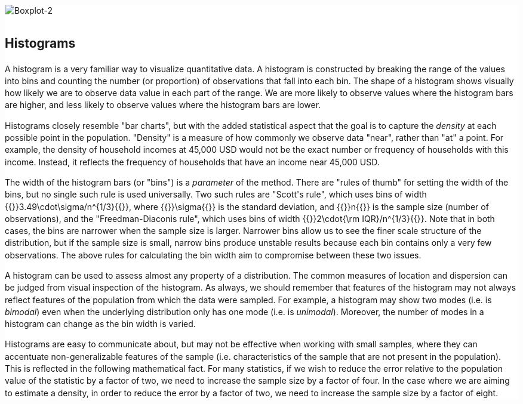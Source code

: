 ![Boxplot-2](/~kshedden/introds/images/bp2.svg)

Histograms
----------

A histogram is a very familiar way to visualize quantitative data.
A histogram is
constructed by breaking the range of the values into bins and counting
the number (or proportion) of observations that fall into each bin.
The shape of a histogram shows visually how likely we are to observe
data value in each part of the range.  We are more likely to observe
values where the histogram bars are higher, and less likely to observe
values where the histogram bars are lower.

Histograms closely resemble "bar charts", but with the added
statistical aspect that the goal is to capture the _density_
at each possible point in the population.
"Density" is a measure of how commonly we observe data
"near", rather than "at" a point.  For example, the density of
household incomes at 45,000 USD would not be the exact number
or frequency of households with this income.  Instead, it
reflects the frequency of households that have an income
near 45,000 USD.

The width of the histogram bars (or "bins") is a _parameter_ of the
method.  There are "rules of thumb" for setting the width of the bins,
but no single such rule is used universally.  Two such rules are
"Scott's rule", which uses bins of width
{{<katex>}}3.49\cdot\sigma/n^{1/3}{{</katex>}}, where
{{<katex>}}\sigma{{</katex>}} is the standard deviation, and
{{<katex>}}n{{</katex>}} is the sample size (number of observations),
and the "Freedman-Diaconis rule", which uses bins of width
{{<katex>}}2\cdot{\rm IQR}/n^{1/3}{{</katex>}}.  Note that in both
cases, the bins are narrower when the sample size is larger.  Narrower
bins allow us to see the finer scale structure of the distribution,
but if the sample size is small, narrow bins produce unstable results
because each bin contains only a very few observations.  The above
rules for calculating the bin width aim to compromise between these
two issues.

A histogram can be used to assess almost any property of a
distribution.  The common measures of location and dispersion can be
judged from visual inspection of the histogram.  As always, we should
remember that features of the histogram may not always reflect
features of the population from which the data were sampled.  For
example, a histogram may show two modes (i.e. is _bimodal_) even when
the underlying distribution only has one mode (i.e. is _unimodal_).
Moreover, the number of modes in a histogram can change as the bin
width is varied.

Histograms are easy to communicate about, but may not be
effective when working with small samples, where
they can accentuate non-generalizable features of the sample
(i.e. characteristics of the sample that are not present in the
population).  This is reflected in the following mathematical fact.
For many statistics, if we wish to reduce the error relative to
the population value of the statistic by a factor of two, we need
to increase the sample size by a factor of four.  In the case
where we are aiming to estimate a density, in order to reduce
the error by a factor of two, we need to increase the sample size
by a factor of eight.
